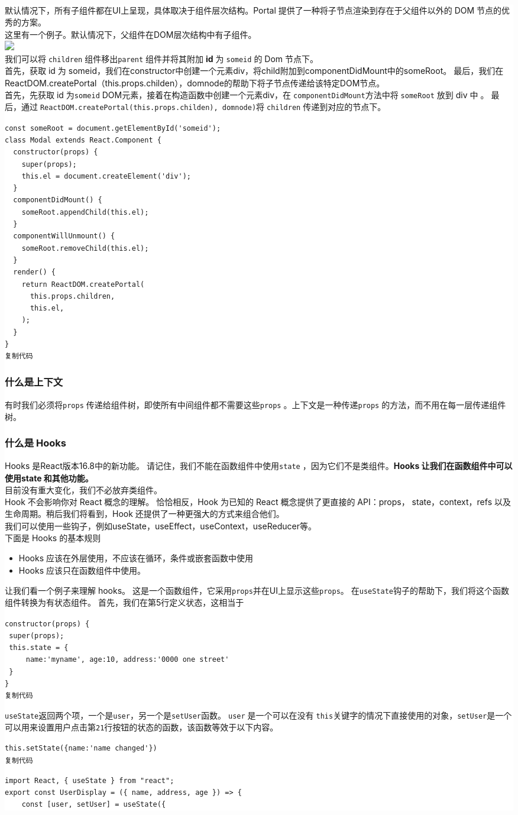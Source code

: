 默认情况下，所有子组件都在UI上呈现，具体取决于组件层次结构。Portal 提供了一种将子节点渲染到存在于父组件以外的 DOM 节点的优秀的方案。<br />这里有一个例子。默认情况下，父组件在DOM层次结构中有子组件。<br />![](https://cdn.nlark.com/yuque/0/2019/webp/218767/1566993547322-ac9b9b78-7498-45f0-8acc-cbf0c46c1b4f.webp#align=left&display=inline&height=510&originHeight=510&originWidth=495&size=0&status=done&width=495)<br />我们可以将 `children` 组件移出`parent` 组件并将其附加 **id** 为 `someid` 的 Dom 节点下。<br />首先，获取 id 为 someid，我们在constructor中创建一个元素div，将child附加到componentDidMount中的someRoot。 最后，我们在ReactDOM.createPortal（this.props.childen），domnode的帮助下将子节点传递给该特定DOM节点。<br />首先，先获取 id 为`someid` DOM元素，接着在构造函数中创建一个元素div，在 `componentDidMount`方法中将 `someRoot` 放到 div 中 。 最后，通过
`ReactDOM.createPortal(this.props.childen), domnode)`将 `children` 传递到对应的节点下。
```
const someRoot = document.getElementById('someid');
class Modal extends React.Component {
  constructor(props) {
    super(props);
    this.el = document.createElement('div');
  }
  componentDidMount() {
    someRoot.appendChild(this.el);
  }
  componentWillUnmount() {
    someRoot.removeChild(this.el);
  }
  render() {
    return ReactDOM.createPortal(
      this.props.children,
      this.el,
    );
  }
}
复制代码
```

<a name="2SpOk"></a>
### 什么是上下文
有时我们必须将`props` 传递给组件树，即使所有中间组件都不需要这些`props` 。上下文是一种传递`props` 的方法，而不用在每一层传递组件树。
<a name="mnFZL"></a>
### 什么是 Hooks
Hooks 是React版本16.8中的新功能。 请记住，我们不能在函数组件中使用`state` ，因为它们不是类组件。**Hooks 让我们在函数组件中可以使用state 和其他功能。**<br />目前没有重大变化，我们不必放弃类组件。<br />Hook 不会影响你对 React 概念的理解。 恰恰相反，Hook 为已知的 React 概念提供了更直接的 API：props， state，context，refs 以及生命周期。稍后我们将看到，Hook 还提供了一种更强大的方式来组合他们。<br />我们可以使用一些钩子，例如useState，useEffect，useContext，useReducer等。<br />下面是 Hooks 的基本规则

- Hooks 应该在外层使用，不应该在循环，条件或嵌套函数中使用
- Hooks 应该只在函数组件中使用。

让我们看一个例子来理解 hooks。 这是一个函数组件，它采用`props`并在UI上显示这些`props`。 在`useState`钩子的帮助下，我们将这个函数组件转换为有状态组件。 首先，我们在第5行定义状态，这相当于
```
constructor(props) {
 super(props);
 this.state = {
     name:'myname', age:10, address:'0000 one street'
 }
}
复制代码
```
`useState`返回两个项，一个是`user`，另一个是`setUser`函数。 `user` 是一个可以在没有 `this`关键字的情况下直接使用的对象，`setUser`是一个可以用来设置用户点击第`21`行按钮的状态的函数，该函数等效于以下内容。
```
this.setState({name:'name changed'})
复制代码
```
```
import React, { useState } from "react";
export const UserDisplay = ({ name, address, age }) => {
    const [user, setUser] = useState({
```